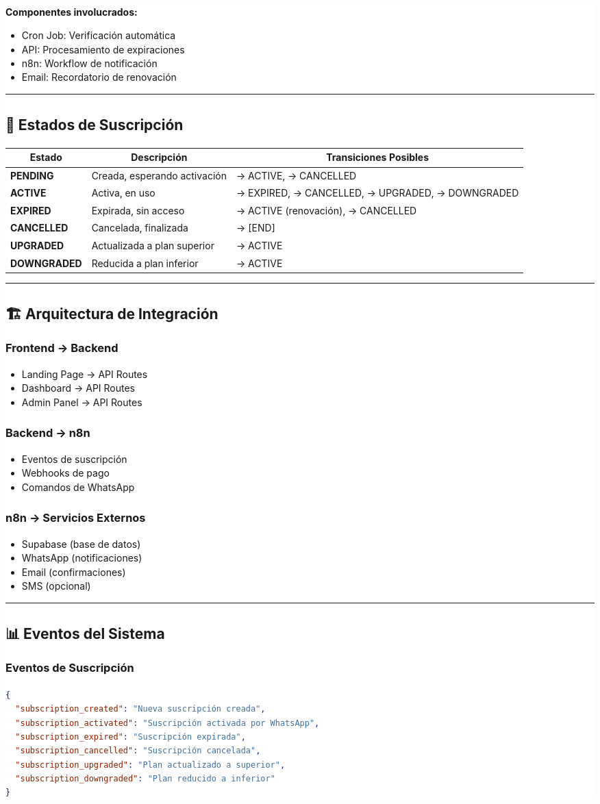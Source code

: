 **Componentes involucrados:**
- Cron Job: Verificación automática
- API: Procesamiento de expiraciones
- n8n: Workflow de notificación
- Email: Recordatorio de renovación

---

## 🔄 **Estados de Suscripción**

| Estado | Descripción | Transiciones Posibles |
|--------|-------------|----------------------|
| **PENDING** | Creada, esperando activación | → ACTIVE, → CANCELLED |
| **ACTIVE** | Activa, en uso | → EXPIRED, → CANCELLED, → UPGRADED, → DOWNGRADED |
| **EXPIRED** | Expirada, sin acceso | → ACTIVE (renovación), → CANCELLED |
| **CANCELLED** | Cancelada, finalizada | → [END] |
| **UPGRADED** | Actualizada a plan superior | → ACTIVE |
| **DOWNGRADED** | Reducida a plan inferior | → ACTIVE |

---

## 🏗️ **Arquitectura de Integración**

### **Frontend → Backend**
- Landing Page → API Routes
- Dashboard → API Routes  
- Admin Panel → API Routes

### **Backend → n8n**
- Eventos de suscripción
- Webhooks de pago
- Comandos de WhatsApp

### **n8n → Servicios Externos**
- Supabase (base de datos)
- WhatsApp (notificaciones)
- Email (confirmaciones)
- SMS (opcional)

---

## 📊 **Eventos del Sistema**

### **Eventos de Suscripción**
```json
{
  "subscription_created": "Nueva suscripción creada",
  "subscription_activated": "Suscripción activada por WhatsApp",
  "subscription_expired": "Suscripción expirada",
  "subscription_cancelled": "Suscripción cancelada",
  "subscription_upgraded": "Plan actualizado a superior",
  "subscription_downgraded": "Plan reducido a inferior"
}
```
